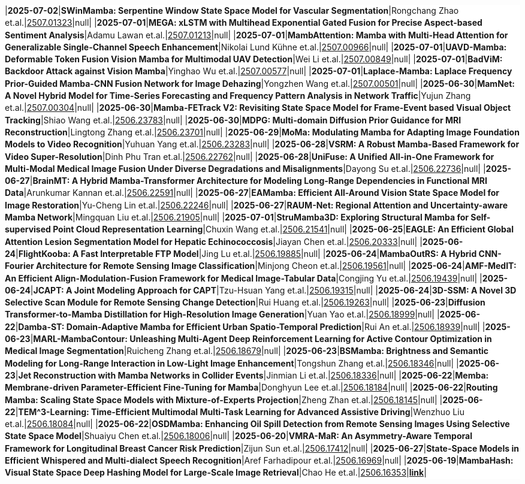 |**2025-07-02**|**SWinMamba: Serpentine Window State Space Model for Vascular Segmentation**|Rongchang Zhao et.al.|[2507.01323](http://arxiv.org/abs/2507.01323)|null|
|**2025-07-01**|**MEGA: xLSTM with Multihead Exponential Gated Fusion for Precise Aspect-based Sentiment Analysis**|Adamu Lawan et.al.|[2507.01213](http://arxiv.org/abs/2507.01213)|null|
|**2025-07-01**|**MambAttention: Mamba with Multi-Head Attention for Generalizable Single-Channel Speech Enhancement**|Nikolai Lund Kühne et.al.|[2507.00966](http://arxiv.org/abs/2507.00966)|null|
|**2025-07-01**|**UAVD-Mamba: Deformable Token Fusion Vision Mamba for Multimodal UAV Detection**|Wei Li et.al.|[2507.00849](http://arxiv.org/abs/2507.00849)|null|
|**2025-07-01**|**BadViM: Backdoor Attack against Vision Mamba**|Yinghao Wu et.al.|[2507.00577](http://arxiv.org/abs/2507.00577)|null|
|**2025-07-01**|**Laplace-Mamba: Laplace Frequency Prior-Guided Mamba-CNN Fusion Network for Image Dehazing**|Yongzhen Wang et.al.|[2507.00501](http://arxiv.org/abs/2507.00501)|null|
|**2025-06-30**|**MamNet: A Novel Hybrid Model for Time-Series Forecasting and Frequency Pattern Analysis in Network Traffic**|Yujun Zhang et.al.|[2507.00304](http://arxiv.org/abs/2507.00304)|null|
|**2025-06-30**|**Mamba-FETrack V2: Revisiting State Space Model for Frame-Event based Visual Object Tracking**|Shiao Wang et.al.|[2506.23783](http://arxiv.org/abs/2506.23783)|null|
|**2025-06-30**|**MDPG: Multi-domain Diffusion Prior Guidance for MRI Reconstruction**|Lingtong Zhang et.al.|[2506.23701](http://arxiv.org/abs/2506.23701)|null|
|**2025-06-29**|**MoMa: Modulating Mamba for Adapting Image Foundation Models to Video Recognition**|Yuhuan Yang et.al.|[2506.23283](http://arxiv.org/abs/2506.23283)|null|
|**2025-06-28**|**VSRM: A Robust Mamba-Based Framework for Video Super-Resolution**|Dinh Phu Tran et.al.|[2506.22762](http://arxiv.org/abs/2506.22762)|null|
|**2025-06-28**|**UniFuse: A Unified All-in-One Framework for Multi-Modal Medical Image Fusion Under Diverse Degradations and Misalignments**|Dayong Su et.al.|[2506.22736](http://arxiv.org/abs/2506.22736)|null|
|**2025-06-27**|**BrainMT: A Hybrid Mamba-Transformer Architecture for Modeling Long-Range Dependencies in Functional MRI Data**|Arunkumar Kannan et.al.|[2506.22591](http://arxiv.org/abs/2506.22591)|null|
|**2025-06-27**|**EAMamba: Efficient All-Around Vision State Space Model for Image Restoration**|Yu-Cheng Lin et.al.|[2506.22246](http://arxiv.org/abs/2506.22246)|null|
|**2025-06-27**|**RAUM-Net: Regional Attention and Uncertainty-aware Mamba Network**|Mingquan Liu et.al.|[2506.21905](http://arxiv.org/abs/2506.21905)|null|
|**2025-07-01**|**StruMamba3D: Exploring Structural Mamba for Self-supervised Point Cloud Representation Learning**|Chuxin Wang et.al.|[2506.21541](http://arxiv.org/abs/2506.21541)|null|
|**2025-06-25**|**EAGLE: An Efficient Global Attention Lesion Segmentation Model for Hepatic Echinococcosis**|Jiayan Chen et.al.|[2506.20333](http://arxiv.org/abs/2506.20333)|null|
|**2025-06-24**|**FlightKooba: A Fast Interpretable FTP Model**|Jing Lu et.al.|[2506.19885](http://arxiv.org/abs/2506.19885)|null|
|**2025-06-24**|**MambaOutRS: A Hybrid CNN-Fourier Architecture for Remote Sensing Image Classification**|Minjong Cheon et.al.|[2506.19561](http://arxiv.org/abs/2506.19561)|null|
|**2025-06-24**|**AMF-MedIT: An Efficient Align-Modulation-Fusion Framework for Medical Image-Tabular Data**|Congjing Yu et.al.|[2506.19439](http://arxiv.org/abs/2506.19439)|null|
|**2025-06-24**|**JCAPT: A Joint Modeling Approach for CAPT**|Tzu-Hsuan Yang et.al.|[2506.19315](http://arxiv.org/abs/2506.19315)|null|
|**2025-06-24**|**3D-SSM: A Novel 3D Selective Scan Module for Remote Sensing Change Detection**|Rui Huang et.al.|[2506.19263](http://arxiv.org/abs/2506.19263)|null|
|**2025-06-23**|**Diffusion Transformer-to-Mamba Distillation for High-Resolution Image Generation**|Yuan Yao et.al.|[2506.18999](http://arxiv.org/abs/2506.18999)|null|
|**2025-06-22**|**Damba-ST: Domain-Adaptive Mamba for Efficient Urban Spatio-Temporal Prediction**|Rui An et.al.|[2506.18939](http://arxiv.org/abs/2506.18939)|null|
|**2025-06-23**|**MARL-MambaContour: Unleashing Multi-Agent Deep Reinforcement Learning for Active Contour Optimization in Medical Image Segmentation**|Ruicheng Zhang et.al.|[2506.18679](http://arxiv.org/abs/2506.18679)|null|
|**2025-06-23**|**BSMamba: Brightness and Semantic Modeling for Long-Range Interaction in Low-Light Image Enhancement**|Tongshun Zhang et.al.|[2506.18346](http://arxiv.org/abs/2506.18346)|null|
|**2025-06-23**|**Jet Reconstruction with Mamba Networks in Collider Events**|Jinmian Li et.al.|[2506.18336](http://arxiv.org/abs/2506.18336)|null|
|**2025-06-22**|**Memba: Membrane-driven Parameter-Efficient Fine-Tuning for Mamba**|Donghyun Lee et.al.|[2506.18184](http://arxiv.org/abs/2506.18184)|null|
|**2025-06-22**|**Routing Mamba: Scaling State Space Models with Mixture-of-Experts Projection**|Zheng Zhan et.al.|[2506.18145](http://arxiv.org/abs/2506.18145)|null|
|**2025-06-22**|**TEM^3-Learning: Time-Efficient Multimodal Multi-Task Learning for Advanced Assistive Driving**|Wenzhuo Liu et.al.|[2506.18084](http://arxiv.org/abs/2506.18084)|null|
|**2025-06-22**|**OSDMamba: Enhancing Oil Spill Detection from Remote Sensing Images Using Selective State Space Model**|Shuaiyu Chen et.al.|[2506.18006](http://arxiv.org/abs/2506.18006)|null|
|**2025-06-20**|**VMRA-MaR: An Asymmetry-Aware Temporal Framework for Longitudinal Breast Cancer Risk Prediction**|Zijun Sun et.al.|[2506.17412](http://arxiv.org/abs/2506.17412)|null|
|**2025-06-27**|**State-Space Models in Efficient Whispered and Multi-dialect Speech Recognition**|Aref Farhadipour et.al.|[2506.16969](http://arxiv.org/abs/2506.16969)|null|
|**2025-06-19**|**MambaHash: Visual State Space Deep Hashing Model for Large-Scale Image Retrieval**|Chao He et.al.|[2506.16353](http://arxiv.org/abs/2506.16353)|**[link](https://github.com/shuaichaochao/mambahash)**|